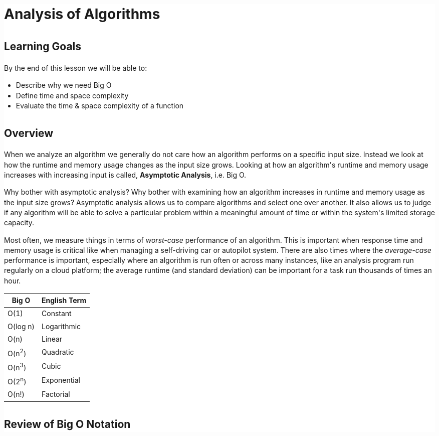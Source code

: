 # Analysis of Algorithms

<iframe src="https://adaacademy.hosted.panopto.com/Panopto/Pages/Embed.aspx?pid=aa72b06b-7af5-4ac7-8e60-afb20057bdf0&autoplay=false&offerviewer=true&showtitle=true&showbrand=true&captions=true&interactivity=all" height="405" width="720" style="border: 1px solid #464646;" allowfullscreen allow="autoplay"></iframe>

## Learning Goals

By the end of this lesson we will be able to:

* Describe why we need Big O
* Define time and space complexity
* Evaluate the time & space complexity of a function

## Overview

When we analyze an algorithm we generally do not care how an algorithm performs on a specific input size.  Instead we look at how the runtime and memory usage changes as the input size grows.  Looking at how an algorithm's runtime and memory usage increases with increasing input is called, **Asymptotic Analysis**, i.e. Big O.

Why bother with asymptotic analysis?  Why bother with examining how an algorithm increases in runtime and memory usage as the input size grows?  Asymptotic analysis allows us to compare algorithms and select one over another.  It also allows us to judge if any algorithm will be able to solve a particular problem within a meaningful amount of time or within the system's limited storage capacity.

Most often, we measure things in terms of _worst-case_ performance of an algorithm.  This is important when response time and memory usage is critical like when managing a self-driving car or autopilot system.  There are also times where the _average-case_ performance is important, especially where an algorithm is run often or across many instances, like an analysis program run regularly on a cloud platform; the average runtime (and standard deviation) can be important for a task run thousands of times an hour.


| Big O            | English Term   |
|---               |---             |
| O(1)             | Constant       |
| O(log n)         | Logarithmic    |
| O(n)             | Linear         |
| O(n<sup>2</sup>) | Quadratic      |
| O(n<sup>3</sup>) | Cubic          |
| O(2<sup>n</sup>) | Exponential    |
| O(n!)            | Factorial      |

## Review of Big O Notation 
